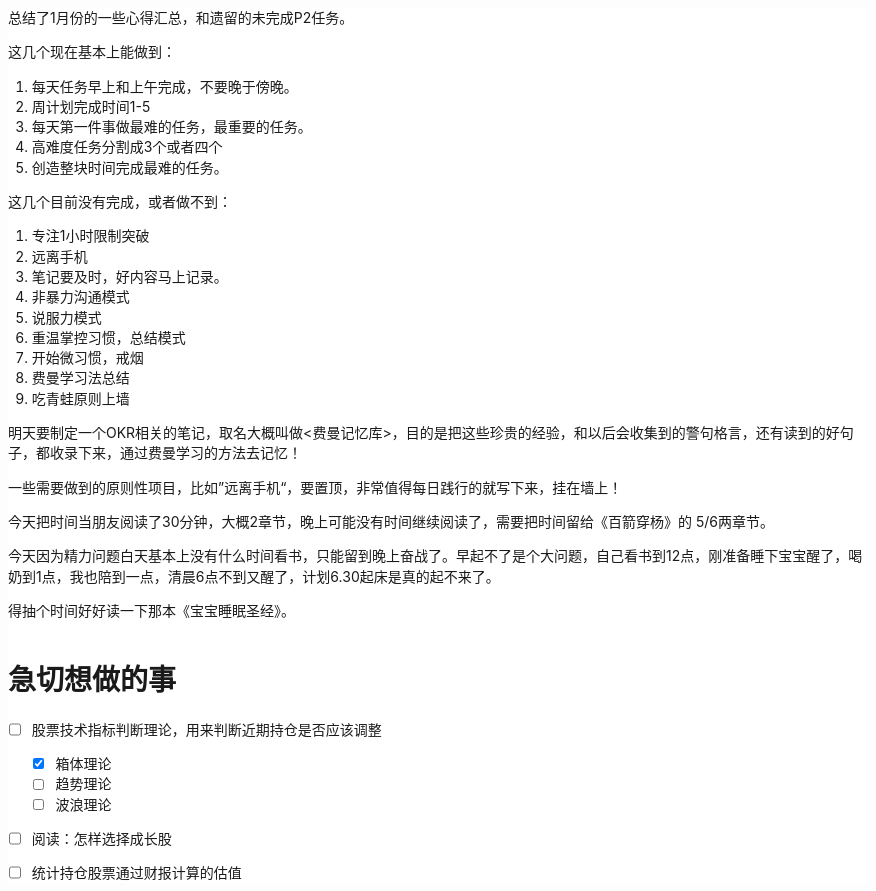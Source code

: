 总结了1月份的一些心得汇总，和遗留的未完成P2任务。

这几个现在基本上能做到：

1. 每天任务早上和上午完成，不要晚于傍晚。
2. 周计划完成时间1-5
3. 每天第一件事做最难的任务，最重要的任务。
4. 高难度任务分割成3个或者四个
5. 创造整块时间完成最难的任务。

这几个目前没有完成，或者做不到：

1. 专注1小时限制突破
2. 远离手机
3. 笔记要及时，好内容马上记录。
4. 非暴力沟通模式
5. 说服力模式
6. 重温掌控习惯，总结模式
7. 开始微习惯，戒烟
8. 费曼学习法总结
9. 吃青蛙原则上墙

明天要制定一个OKR相关的笔记，取名大概叫做<费曼记忆库>，目的是把这些珍贵的经验，和以后会收集到的警句格言，还有读到的好句子，都收录下来，通过费曼学习的方法去记忆！

一些需要做到的原则性项目，比如”远离手机“，要置顶，非常值得每日践行的就写下来，挂在墙上！

今天把时间当朋友阅读了30分钟，大概2章节，晚上可能没有时间继续阅读了，需要把时间留给《百箭穿杨》的 5/6两章节。

今天因为精力问题白天基本上没有什么时间看书，只能留到晚上奋战了。早起不了是个大问题，自己看书到12点，刚准备睡下宝宝醒了，喝奶到1点，我也陪到一点，清晨6点不到又醒了，计划6.30起床是真的起不来了。

得抽个时间好好读一下那本《宝宝睡眠圣经》。



# 急切想做的事
- [ ] 股票技术指标判断理论，用来判断近期持仓是否应该调整
    - [x] 箱体理论
    - [ ] 趋势理论
    - [ ] 波浪理论
- [ ] 阅读：怎样选择成长股
- [ ] 统计持仓股票通过财报计算的估值


